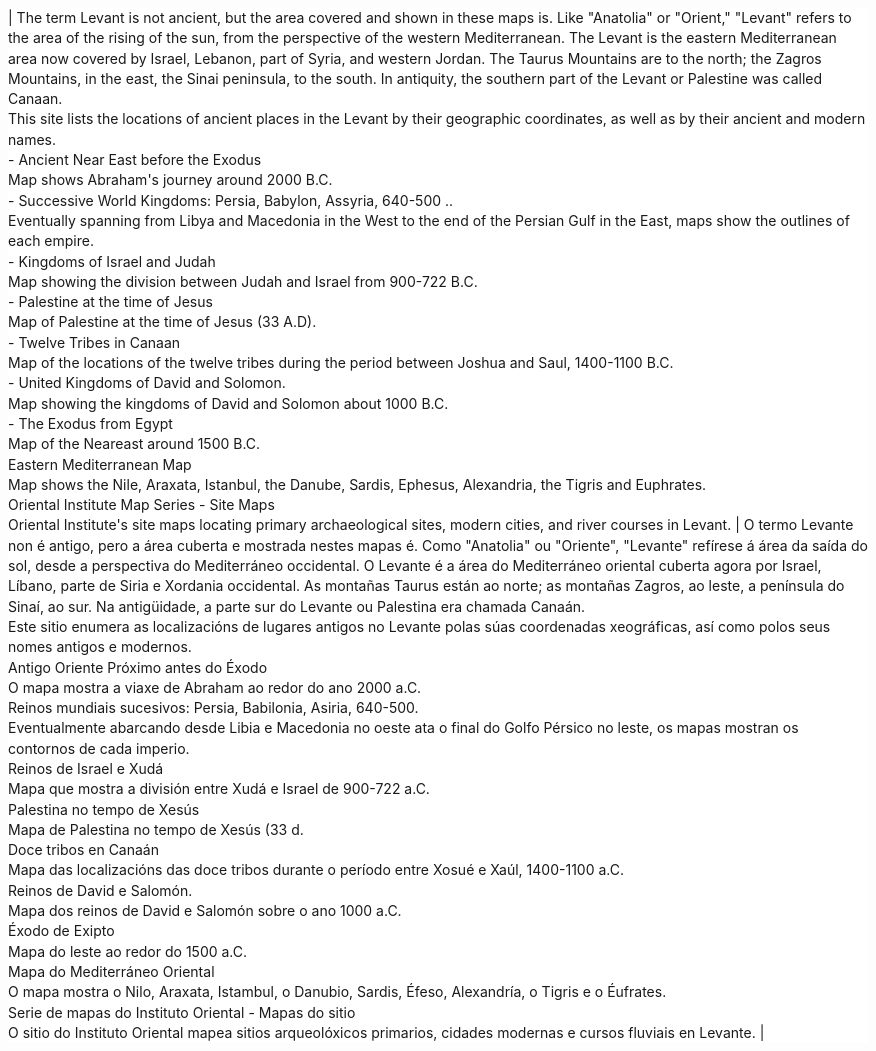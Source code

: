 | The term Levant is not ancient, but the area covered and shown in these maps is. Like "Anatolia" or "Orient," "Levant" refers to the area of the rising of the sun, from the perspective of the western Mediterranean. The Levant is the eastern Mediterranean area now covered by Israel, Lebanon, part of Syria, and western Jordan. The Taurus Mountains are to the north; the Zagros Mountains, in the east, the Sinai peninsula, to the south. In antiquity, the southern part of the Levant or Palestine was called Canaan.<br/>This site lists the locations of ancient places in the Levant by their geographic coordinates, as well as by their ancient and modern names.<br/>- Ancient Near East before the Exodus<br/>Map shows Abraham's journey around 2000 B.C.<br/>- Successive World Kingdoms: Persia, Babylon, Assyria, 640-500 ..<br/>Eventually spanning from Libya and Macedonia in the West to the end of the Persian Gulf in the East, maps show the outlines of each empire.<br/>- Kingdoms of Israel and Judah<br/>Map showing the division between Judah and Israel from 900-722 B.C.<br/>- Palestine at the time of Jesus<br/>Map of Palestine at the time of Jesus (33 A.D).<br/>- Twelve Tribes in Canaan<br/>Map of the locations of the twelve tribes during the period between Joshua and Saul, 1400-1100 B.C.<br/>- United Kingdoms of David and Solomon.<br/>Map showing the kingdoms of David and Solomon about 1000 B.C.<br/>- The Exodus from Egypt<br/>Map of the Neareast around 1500 B.C.<br/>Eastern Mediterranean Map<br/>Map shows the Nile, Araxata, Istanbul, the Danube, Sardis, Ephesus, Alexandria, the Tigris and Euphrates.<br/>Oriental Institute Map Series - Site Maps<br/>Oriental Institute's site maps locating primary archaeological sites, modern cities, and river courses in Levant. | O termo Levante non é antigo, pero a área cuberta e mostrada nestes mapas é. Como "Anatolia" ou "Oriente", "Levante" refírese á área da saída do sol, desde a perspectiva do Mediterráneo occidental. O Levante é a área do Mediterráneo oriental cuberta agora por Israel, Líbano, parte de Siria e Xordania occidental. As montañas Taurus están ao norte; as montañas Zagros, ao leste, a península do Sinaí, ao sur. Na antigüidade, a parte sur do Levante ou Palestina era chamada Canaán.<br/>Este sitio enumera as localizacións de lugares antigos no Levante polas súas coordenadas xeográficas, así como polos seus nomes antigos e modernos.<br/>Antigo Oriente Próximo antes do Éxodo<br/>O mapa mostra a viaxe de Abraham ao redor do ano 2000 a.C.<br/>Reinos mundiais sucesivos: Persia, Babilonia, Asiria, 640-500.<br/>Eventualmente abarcando desde Libia e Macedonia no oeste ata o final do Golfo Pérsico no leste, os mapas mostran os contornos de cada imperio.<br/>Reinos de Israel e Xudá<br/>Mapa que mostra a división entre Xudá e Israel de 900-722 a.C.<br/>Palestina no tempo de Xesús<br/>Mapa de Palestina no tempo de Xesús (33 d.<br/>Doce tribos en Canaán<br/>Mapa das localizacións das doce tribos durante o período entre Xosué e Xaúl, 1400-1100 a.C.<br/>Reinos de David e Salomón.<br/>Mapa dos reinos de David e Salomón sobre o ano 1000 a.C.<br/>Éxodo de Exipto<br/>Mapa do leste ao redor do 1500 a.C.<br/>Mapa do Mediterráneo Oriental<br/>O mapa mostra o Nilo, Araxata, Istambul, o Danubio, Sardis, Éfeso, Alexandría, o Tigris e o Éufrates.<br/>Serie de mapas do Instituto Oriental - Mapas do sitio<br/>O sitio do Instituto Oriental mapea sitios arqueolóxicos primarios, cidades modernas e cursos fluviais en Levante. |